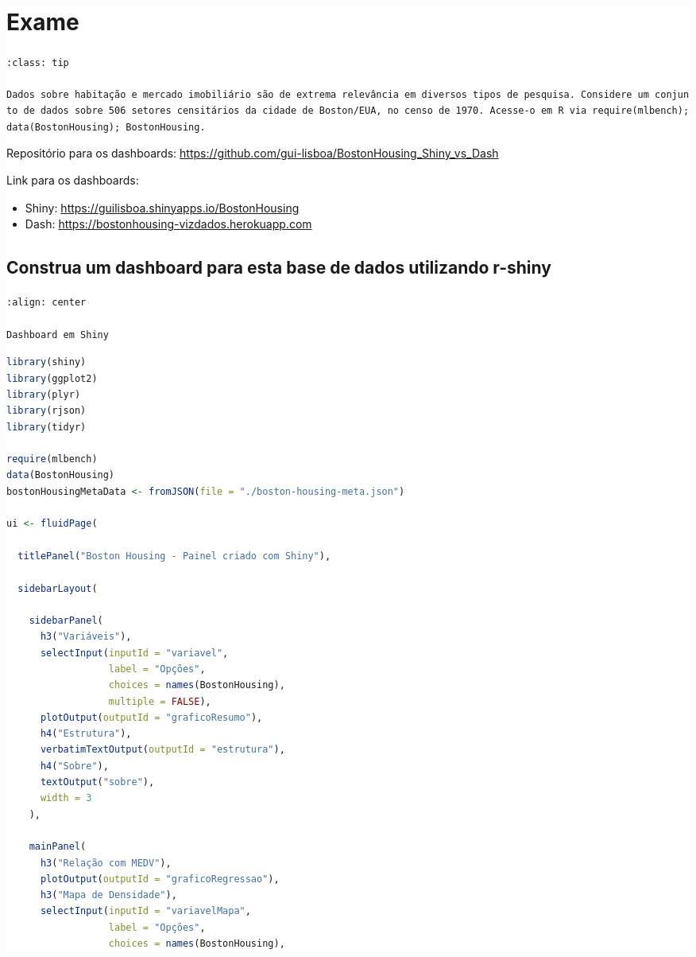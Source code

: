 # Exame

```{admonition} Exercício
:class: tip

Dados sobre habitação e mercado imobiliário são de extrema relevância em diversos tipos de pesquisa. Considere um conjunto de dados sobre 506 setores censitários da cidade de Boston/EUA, no censo de 1970. Acesse-o em R via require(mlbench); data(BostonHousing); BostonHousing.

```

Repositório para os dashboards: <https://github.com/gui-lisboa/BostonHousing_Shiny_vs_Dash>

Link para os dashboards:

- Shiny: <https://guilisboa.shinyapps.io/BostonHousing>
- Dash: <https://bostonhousing-vizdados.herokuapp.com>

## Construa um dashboard para esta base de dados utilizando r-shiny

```{figure} ./imagens/exame-shiny.PNG
:align: center

Dashboard em Shiny
```

``` r
library(shiny)
library(ggplot2)
library(plyr)
library(rjson)
library(tidyr)

require(mlbench)
data(BostonHousing)
bostonHousingMetaData <- fromJSON(file = "./boston-housing-meta.json")

ui <- fluidPage(
  
  titlePanel("Boston Housing - Painel criado com Shiny"),
  
  sidebarLayout(
    
    sidebarPanel(
      h3("Variáveis"),
      selectInput(inputId = "variavel",
                  label = "Opções",
                  choices = names(BostonHousing),
                  multiple = FALSE),
      plotOutput(outputId = "graficoResumo"),
      h4("Estrutura"),
      verbatimTextOutput(outputId = "estrutura"),
      h4("Sobre"),
      textOutput("sobre"),
      width = 3
    ),
    
    mainPanel(
      h3("Relação com MEDV"),
      plotOutput(outputId = "graficoRegressao"),
      h3("Mapa de Densidade"),
      selectInput(inputId = "variavelMapa",
                  label = "Opções",
                  choices = names(BostonHousing),
```